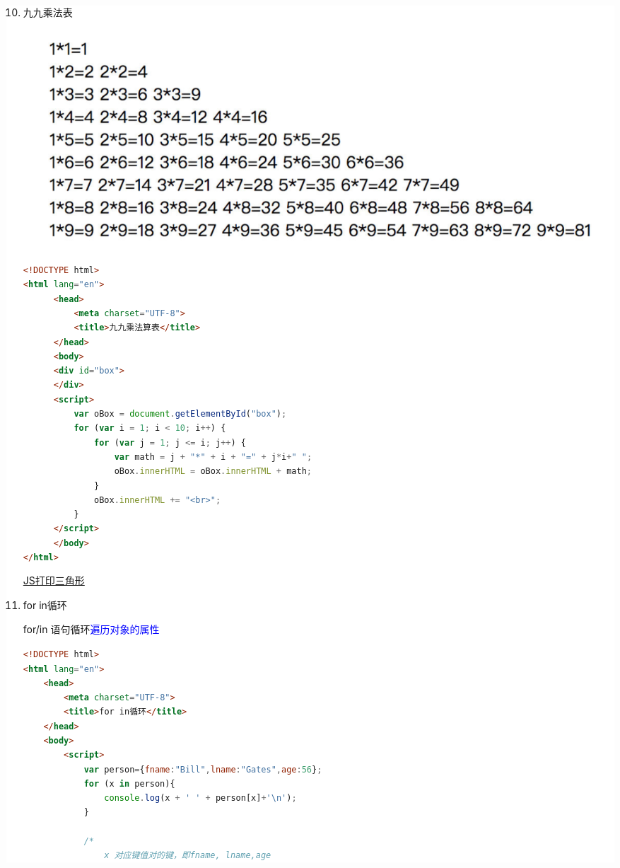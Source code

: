 10. 九九乘法表
    
    ![07](.\img\07.png)
    
    ```html
    <!DOCTYPE html>
    <html lang="en">
          <head>
              <meta charset="UTF-8">
              <title>九九乘法算表</title>
          </head>
          <body>
          <div id="box">
          </div>
          <script>
              var oBox = document.getElementById("box");
              for (var i = 1; i < 10; i++) {
                  for (var j = 1; j <= i; j++) {
                      var math = j + "*" + i + "=" + j*i+" ";
                      oBox.innerHTML = oBox.innerHTML + math;
                  }
                  oBox.innerHTML += "<br>";
              }
          </script>
          </body>
    </html>
    ```
    
    [JS打印三角形](https://juejin.cn/post/6844903748087578631)

2. for in循环
   
   for/in 语句循环<font color='blue'>遍历对象的属性</font>
   
   ```html
   <!DOCTYPE html>
   <html lang="en">
       <head>
           <meta charset="UTF-8">
           <title>for in循环</title>
       </head>
       <body>
           <script>
               var person={fname:"Bill",lname:"Gates",age:56};
               for (x in person){
                   console.log(x + ' ' + person[x]+'\n');
               }
   
               /*  
                   x 对应键值对的键，即fname, lname,age
   ```